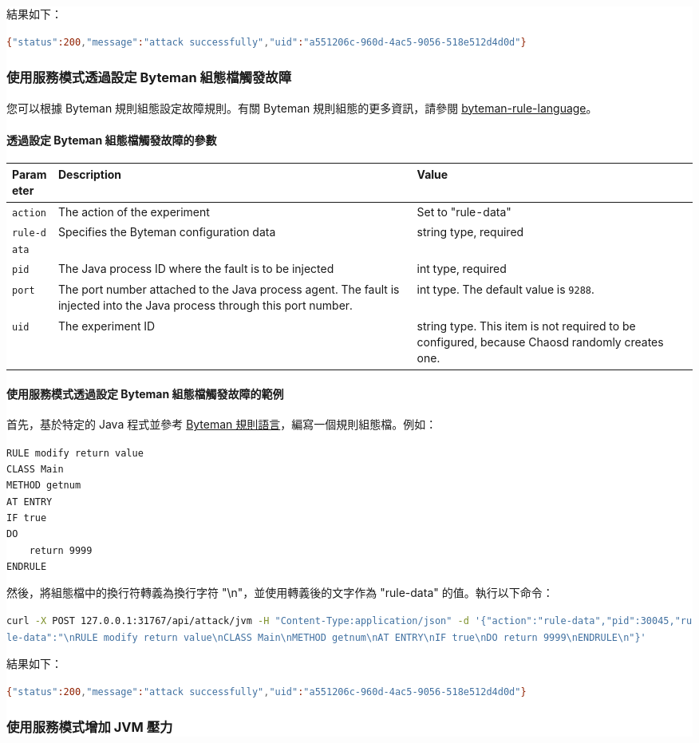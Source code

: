 結果如下：

```bash
{"status":200,"message":"attack successfully","uid":"a551206c-960d-4ac5-9056-518e512d4d0d"}
```

### 使用服務模式透過設定 Byteman 組態檔觸發故障

您可以根據 Byteman 規則組態設定故障規則。有關 Byteman 規則組態的更多資訊，請參閱 [byteman-rule-language](https://downloads.jboss.org/byteman/4.0.16/byteman-programmers-guide.html#the-byteman-rule-language)。

#### 透過設定 Byteman 組態檔觸發故障的參數

| Parameter | Description | Value |
| :-- | :-- | :-- |
| `action` | The action of the experiment | Set to "rule-data" |
| `rule-data` | Specifies the Byteman configuration data | string type, required |
| `pid` | The Java process ID where the fault is to be injected | int type, required |
| `port` | The port number attached to the Java process agent. The fault is injected into the Java process through this port number. | int type. The default value is `9288`. |
| `uid` | The experiment ID | string type. This item is not required to be configured, because Chaosd randomly creates one. |

#### 使用服務模式透過設定 Byteman 組態檔觸發故障的範例

首先，基於特定的 Java 程式並參考 [Byteman 規則語言](https://downloads.jboss.org/byteman/4.0.16/byteman-programmers-guide.html#the-byteman-rule-language)，編寫一個規則組態檔。例如：

```txt
RULE modify return value
CLASS Main
METHOD getnum
AT ENTRY
IF true
DO
    return 9999
ENDRULE
```

然後，將組態檔中的換行符轉義為換行字符 "\n"，並使用轉義後的文字作為 "rule-data" 的值。執行以下命令：

```bash
curl -X POST 127.0.0.1:31767/api/attack/jvm -H "Content-Type:application/json" -d '{"action":"rule-data","pid":30045,"rule-data":"\nRULE modify return value\nCLASS Main\nMETHOD getnum\nAT ENTRY\nIF true\nDO return 9999\nENDRULE\n"}'
```

結果如下：

```bash
{"status":200,"message":"attack successfully","uid":"a551206c-960d-4ac5-9056-518e512d4d0d"}
```

### 使用服務模式增加 JVM 壓力
